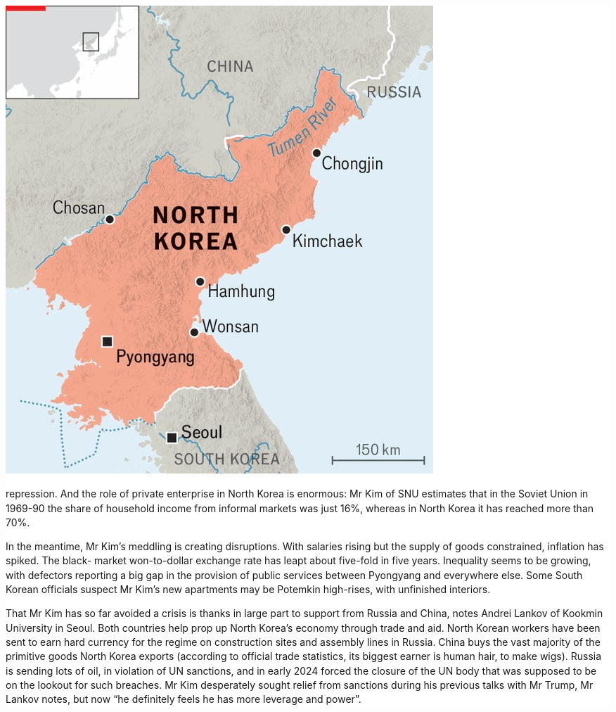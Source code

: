 ![](../images/013_North_Korea_is_becoming_even_more_repressive_and_threatening/p0064_img01.jpeg)

repression. And the role of private enterprise in North Korea is enormous: Mr Kim of SNU estimates that in the Soviet Union in 1969-90 the share of household income from informal markets was just 16%, whereas in North Korea it has reached more than 70%.

In the meantime, Mr Kim’s meddling is creating disruptions. With salaries rising but the supply of goods constrained, inflation has spiked. The black- market won-to-dollar exchange rate has leapt about five-fold in five years. Inequality seems to be growing, with defectors reporting a big gap in the provision of public services between Pyongyang and everywhere else. Some South Korean officials suspect Mr Kim’s new apartments may be Potemkin high-rises, with unfinished interiors.

That Mr Kim has so far avoided a crisis is thanks in large part to support from Russia and China, notes Andrei Lankov of Kookmin University in Seoul. Both countries help prop up North Korea’s economy through trade and aid. North Korean workers have been sent to earn hard currency for the regime on construction sites and assembly lines in Russia. China buys the vast majority of the primitive goods North Korea exports (according to official trade statistics, its biggest earner is human hair, to make wigs). Russia is sending lots of oil, in violation of UN sanctions, and in early 2024 forced the closure of the UN body that was supposed to be on the lookout for such breaches. Mr Kim desperately sought relief from sanctions during his previous talks with Mr Trump, Mr Lankov notes, but now “he definitely feels he has more leverage and power”.
